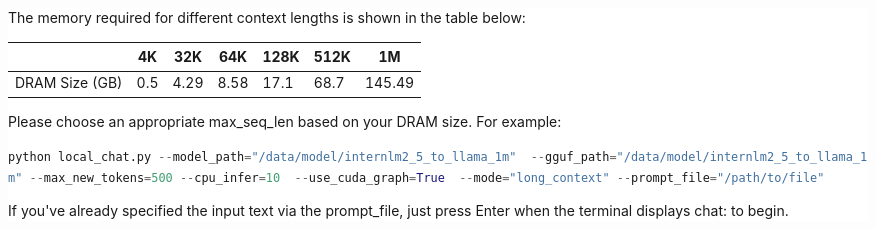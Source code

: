 The memory required for different context lengths is shown in the table below:

|                | 4K  | 32K  | 64K  | 128K | 512K | 1M     |
| -------------- | --- | ---- | ---- | ---- | ---- | ------ |
| DRAM Size (GB) | 0.5 | 4.29 | 8.58 | 17.1 | 68.7 | 145.49 |

Please choose an appropriate max_seq_len based on your DRAM size.
For example:
```python
python local_chat.py --model_path="/data/model/internlm2_5_to_llama_1m"  --gguf_path="/data/model/internlm2_5_to_llama_1m" --max_new_tokens=500 --cpu_infer=10  --use_cuda_graph=True  --mode="long_context" --prompt_file="/path/to/file"
```

If you've already specified the input text via the prompt_file, just press Enter when the terminal displays chat: to begin.
